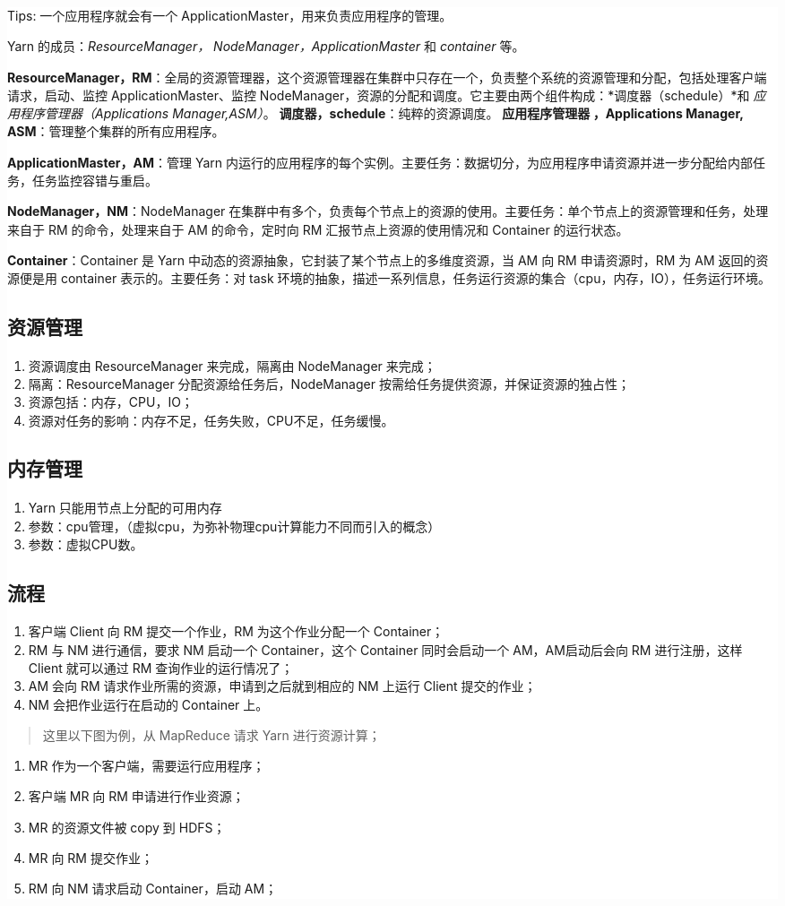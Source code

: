 Tips: 一个应用程序就会有一个 ApplicationMaster，用来负责应用程序的管理。

Yarn 的成员：*ResourceManager， NodeManager，ApplicationMaster* 和 *container* 等。



**ResourceManager，RM**：全局的资源管理器，这个资源管理器在集群中只存在一个，负责整个系统的资源管理和分配，包括处理客户端请求，启动、监控 ApplicationMaster、监控 NodeManager，资源的分配和调度。它主要由两个组件构成：*调度器（schedule）*和 *应用程序管理器（Applications Manager,ASM）*。
**调度器，schedule**：纯粹的资源调度。
**应用程序管理器 ，Applications Manager, ASM**：管理整个集群的所有应用程序。

**ApplicationMaster，AM**：管理 Yarn 内运行的应用程序的每个实例。主要任务：数据切分，为应用程序申请资源并进一步分配给内部任务，任务监控容错与重启。

**NodeManager，NM**：NodeManager 在集群中有多个，负责每个节点上的资源的使用。主要任务：单个节点上的资源管理和任务，处理来自于 RM 的命令，处理来自于 AM 的命令，定时向 RM 汇报节点上资源的使用情况和 Container 的运行状态。

**Container**：Container 是 Yarn 中动态的资源抽象，它封装了某个节点上的多维度资源，当 AM 向 RM 申请资源时，RM 为 AM 返回的资源便是用 container 表示的。主要任务：对 task 环境的抽象，描述一系列信息，任务运行资源的集合（cpu，内存，IO），任务运行环境。



## 资源管理

1. 资源调度由 ResourceManager 来完成，隔离由 NodeManager 来完成；
2. 隔离：ResourceManager 分配资源给任务后，NodeManager 按需给任务提供资源，并保证资源的独占性；
3. 资源包括：内存，CPU，IO；
4. 资源对任务的影响：内存不足，任务失败，CPU不足，任务缓慢。



## 内存管理

1. Yarn 只能用节点上分配的可用内存
2. 参数：cpu管理，（虚拟cpu，为弥补物理cpu计算能力不同而引入的概念）
3. 参数：虚拟CPU数。



## 流程

1. 客户端 Client 向 RM 提交一个作业，RM 为这个作业分配一个 Container；
2. RM 与 NM 进行通信，要求 NM 启动一个 Container，这个 Container 同时会启动一个 AM，AM启动后会向 RM 进行注册，这样 Client 就可以通过 RM 查询作业的运行情况了；
3.  AM 会向 RM 请求作业所需的资源，申请到之后就到相应的 NM 上运行 Client 提交的作业；
4. NM 会把作业运行在启动的 Container 上。



> 这里以下图为例，从 MapReduce 请求 Yarn 进行资源计算；

1. MR 作为一个客户端，需要运行应用程序；

2. 客户端 MR 向 RM 申请进行作业资源；

3. MR 的资源文件被 copy 到 HDFS；

4. MR 向 RM 提交作业；

5. RM 向 NM 请求启动 Container，启动 AM；
